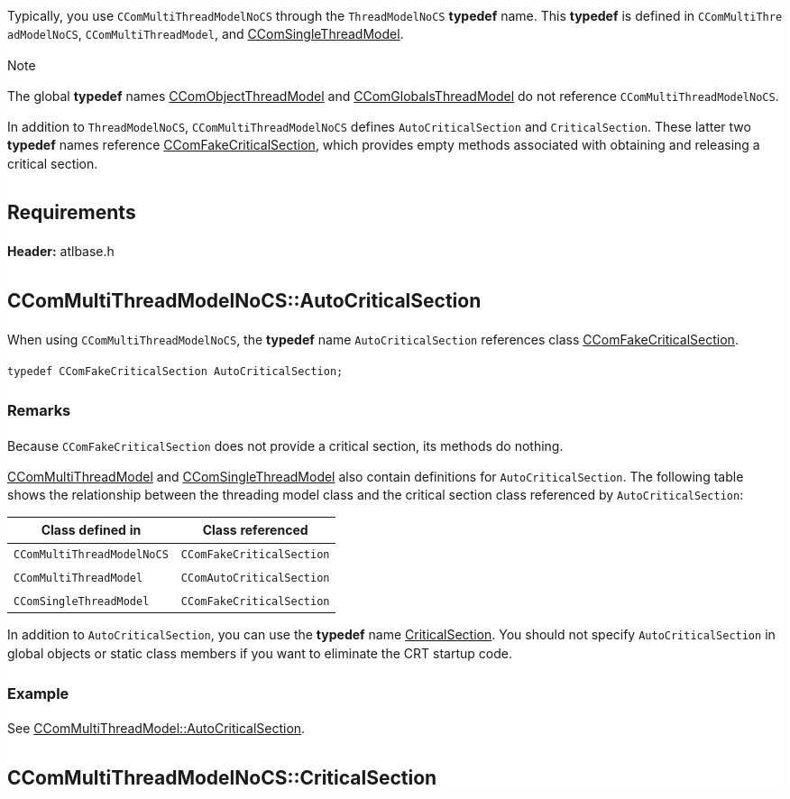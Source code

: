 Typically, you use `CComMultiThreadModelNoCS` through the `ThreadModelNoCS` **typedef** name. This **typedef** is defined in `CComMultiThreadModelNoCS`, `CComMultiThreadModel`, and [CComSingleThreadModel](../../atl/reference/ccomsinglethreadmodel-class.md).

> [!NOTE]
>  The global **typedef** names [CComObjectThreadModel](atl-typedefs.md#ccomobjectthreadmodel) and [CComGlobalsThreadModel](atl-typedefs.md#ccomglobalsthreadmodel) do not reference `CComMultiThreadModelNoCS`.

In addition to `ThreadModelNoCS`, `CComMultiThreadModelNoCS` defines `AutoCriticalSection` and `CriticalSection`. These latter two **typedef** names reference [CComFakeCriticalSection](../../atl/reference/ccomfakecriticalsection-class.md), which provides empty methods associated with obtaining and releasing a critical section.

## Requirements

**Header:** atlbase.h

##  <a name="autocriticalsection"></a>  CComMultiThreadModelNoCS::AutoCriticalSection

When using `CComMultiThreadModelNoCS`, the **typedef** name `AutoCriticalSection` references class [CComFakeCriticalSection](../../atl/reference/ccomfakecriticalsection-class.md).

```
typedef CComFakeCriticalSection AutoCriticalSection;
```

### Remarks

Because `CComFakeCriticalSection` does not provide a critical section, its methods do nothing.

[CComMultiThreadModel](../../atl/reference/ccommultithreadmodel-class.md) and [CComSingleThreadModel](../../atl/reference/ccomsinglethreadmodel-class.md) also contain definitions for `AutoCriticalSection`. The following table shows the relationship between the threading model class and the critical section class referenced by `AutoCriticalSection`:

|Class defined in|Class referenced|
|----------------------|----------------------|
|`CComMultiThreadModelNoCS`|`CComFakeCriticalSection`|
|`CComMultiThreadModel`|`CComAutoCriticalSection`|
|`CComSingleThreadModel`|`CComFakeCriticalSection`|

In addition to `AutoCriticalSection`, you can use the **typedef** name [CriticalSection](#criticalsection). You should not specify `AutoCriticalSection` in global objects or static class members if you want to eliminate the CRT startup code.

### Example

See [CComMultiThreadModel::AutoCriticalSection](../../atl/reference/ccommultithreadmodel-class.md#autocriticalsection).

##  <a name="criticalsection"></a>  CComMultiThreadModelNoCS::CriticalSection
